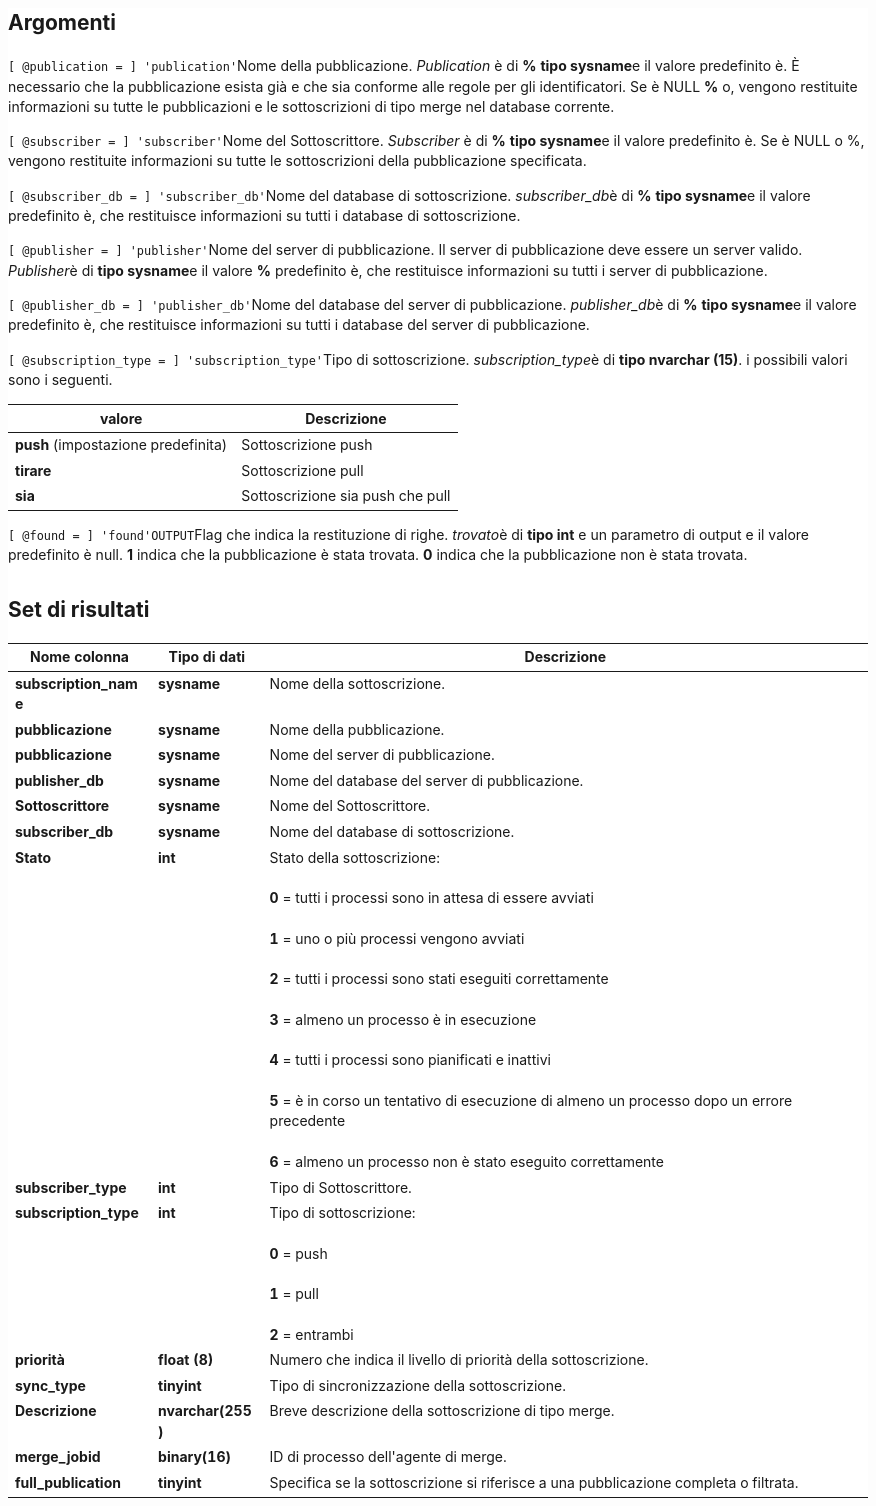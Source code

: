 ## <a name="arguments"></a>Argomenti  
`[ @publication = ] 'publication'`Nome della pubblicazione. *Publication* è di **%** **tipo sysname**e il valore predefinito è. È necessario che la pubblicazione esista già e che sia conforme alle regole per gli identificatori. Se è NULL **%** o, vengono restituite informazioni su tutte le pubblicazioni e le sottoscrizioni di tipo merge nel database corrente.  
  
`[ @subscriber = ] 'subscriber'`Nome del Sottoscrittore. *Subscriber* è di **%** **tipo sysname**e il valore predefinito è. Se è NULL o %, vengono restituite informazioni su tutte le sottoscrizioni della pubblicazione specificata.  
  
`[ @subscriber_db = ] 'subscriber_db'`Nome del database di sottoscrizione. *subscriber_db*è di **%** **tipo sysname**e il valore predefinito è, che restituisce informazioni su tutti i database di sottoscrizione.  
  
`[ @publisher = ] 'publisher'`Nome del server di pubblicazione. Il server di pubblicazione deve essere un server valido. *Publisher*è di **tipo sysname**e il valore **%** predefinito è, che restituisce informazioni su tutti i server di pubblicazione.  
  
`[ @publisher_db = ] 'publisher_db'`Nome del database del server di pubblicazione. *publisher_db*è di **%** **tipo sysname**e il valore predefinito è, che restituisce informazioni su tutti i database del server di pubblicazione.  
  
`[ @subscription_type = ] 'subscription_type'`Tipo di sottoscrizione. *subscription_type*è di **tipo nvarchar (15)**. i possibili valori sono i seguenti.  
  
|valore|Descrizione|  
|-----------|-----------------|  
|**push** (impostazione predefinita)|Sottoscrizione push|  
|**tirare**|Sottoscrizione pull|  
|**sia**|Sottoscrizione sia push che pull|  
  
`[ @found = ] 'found'OUTPUT`Flag che indica la restituzione di righe. *trovato*è di **tipo int** e un parametro di output e il valore predefinito è null. **1** indica che la pubblicazione è stata trovata. **0** indica che la pubblicazione non è stata trovata.  
  
## <a name="result-sets"></a>Set di risultati  
  
|Nome colonna|Tipo di dati|Descrizione|  
|-----------------|---------------|-----------------|  
|**subscription_name**|**sysname**|Nome della sottoscrizione.|  
|**pubblicazione**|**sysname**|Nome della pubblicazione.|  
|**pubblicazione**|**sysname**|Nome del server di pubblicazione.|  
|**publisher_db**|**sysname**|Nome del database del server di pubblicazione.|  
|**Sottoscrittore**|**sysname**|Nome del Sottoscrittore.|  
|**subscriber_db**|**sysname**|Nome del database di sottoscrizione.|  
|**Stato**|**int**|Stato della sottoscrizione:<br /><br /> **0** = tutti i processi sono in attesa di essere avviati<br /><br /> **1** = uno o più processi vengono avviati<br /><br /> **2** = tutti i processi sono stati eseguiti correttamente<br /><br /> **3** = almeno un processo è in esecuzione<br /><br /> **4** = tutti i processi sono pianificati e inattivi<br /><br /> **5** = è in corso un tentativo di esecuzione di almeno un processo dopo un errore precedente<br /><br /> **6** = almeno un processo non è stato eseguito correttamente|  
|**subscriber_type**|**int**|Tipo di Sottoscrittore.|  
|**subscription_type**|**int**|Tipo di sottoscrizione:<br /><br /> **0** = push<br /><br /> **1** = pull<br /><br /> **2** = entrambi|  
|**priorità**|**float (8)**|Numero che indica il livello di priorità della sottoscrizione.|  
|**sync_type**|**tinyint**|Tipo di sincronizzazione della sottoscrizione.|  
|**Descrizione**|**nvarchar(255)**|Breve descrizione della sottoscrizione di tipo merge.|  
|**merge_jobid**|**binary(16)**|ID di processo dell'agente di merge.|  
|**full_publication**|**tinyint**|Specifica se la sottoscrizione si riferisce a una pubblicazione completa o filtrata.|  